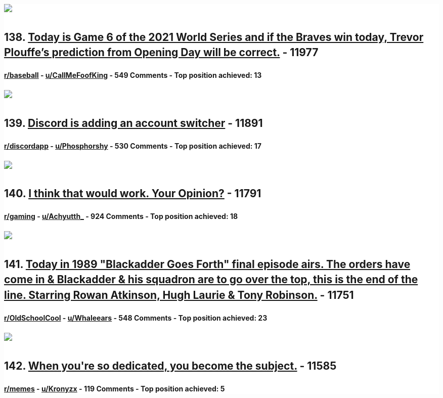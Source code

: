 <a href="https://v.redd.it/uomtnx0m43x71"><img src="https://a.thumbs.redditmedia.com/WU35iFb0OkNmONEEi3xfUTXowZt9grXGXEa--4pPAI4.jpg"></img></a>

## 138. [Today is Game 6 of the 2021 World Series and if the Braves win today, Trevor Plouffe’s prediction from Opening Day will be correct.](http://reddit.com/r/baseball/comments/ql530z/today_is_game_6_of_the_2021_world_series_and_if/) - 11977
#### [r/baseball](http://reddit.com/r/baseball) - [u/CallMeFoofKing](http://reddit.com/u/CallMeFoofKing) - 549 Comments - Top position achieved: 13

<a href="https://i.redd.it/mlgka2qww6x71.jpg"><img src="https://a.thumbs.redditmedia.com/4sATx3nk9kWlyGnxauSbUnJOiUBh9fpSTkLPAIoQxG4.jpg"></img></a>

## 139. [Discord is adding an account switcher](http://reddit.com/r/discordapp/comments/qkvegv/discord_is_adding_an_account_switcher/) - 11891
#### [r/discordapp](http://reddit.com/r/discordapp) - [u/Phosphorshy](http://reddit.com/u/Phosphorshy) - 530 Comments - Top position achieved: 17

<a href="https://www.reddit.com/gallery/qkvegv"><img src="https://b.thumbs.redditmedia.com/Tz2U8muzSXLi7jlbnkPIpPqvv8Z0bKuAQOuqo3bkKhM.jpg"></img></a>

## 140. [I think that would work. Your Opinion?](http://reddit.com/r/gaming/comments/qkzv7s/i_think_that_would_work_your_opinion/) - 11791
#### [r/gaming](http://reddit.com/r/gaming) - [u/Achyutth_](http://reddit.com/u/Achyutth_) - 924 Comments - Top position achieved: 18

<a href="https://i.redd.it/sue093x2a5x71.png"><img src="https://b.thumbs.redditmedia.com/1msbpz7BP8AddayM_cPmXABBfRA3Rrv9eRfNBPDhjZo.jpg"></img></a>

## 141. [Today in 1989 "Blackadder Goes Forth" final episode airs. The orders have come in &amp; Blackadder &amp; his squadron are to go over the top, this is the end of the line. Starring Rowan Atkinson, Hugh Laurie &amp; Tony Robinson.](http://reddit.com/r/OldSchoolCool/comments/ql1t14/today_in_1989_blackadder_goes_forth_final_episode/) - 11751
#### [r/OldSchoolCool](http://reddit.com/r/OldSchoolCool) - [u/Whaleears](http://reddit.com/u/Whaleears) - 548 Comments - Top position achieved: 23

<a href="https://v.redd.it/s5ofdkurz5x71"><img src="https://b.thumbs.redditmedia.com/rKl3hyvmjblsTh2u7Bibl0Xzj0qRDBEhwEmnaLBqiiQ.jpg"></img></a>

## 142. [When you're so dedicated, you become the subject.](http://reddit.com/r/memes/comments/qlj34v/when_youre_so_dedicated_you_become_the_subject/) - 11585
#### [r/memes](http://reddit.com/r/memes) - [u/Kronyzx](http://reddit.com/u/Kronyzx) - 119 Comments - Top position achieved: 5
